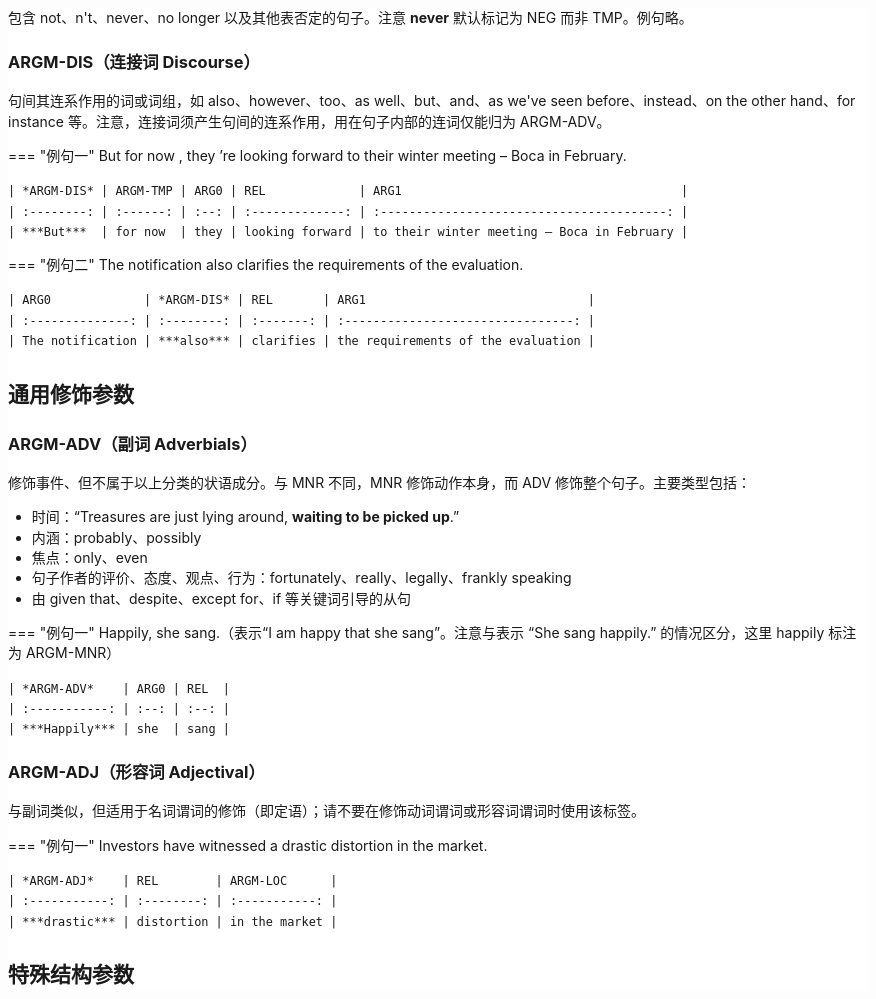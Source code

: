 包含 not、n't、never、no longer 以及其他表否定的句⼦。注意 **never** 默认标记为 NEG ⽽⾮ TMP。例句略。

### ARGM-DIS（连接词 Discourse）

句间其连系作⽤的词或词组，如 also、however、too、as well、but、and、as we've seen before、instead、on the other hand、for instance 等。注意，连接词须产⽣句间的连系作⽤，⽤在句⼦内部的连词仅能归为 ARGM-ADV。

=== "例句一"
    But for now , they ’re looking forward to their winter meeting – Boca in February.

    | *ARGM-DIS* | ARGM-TMP | ARG0 | REL             | ARG1                                       |
    | :--------: | :------: | :--: | :-------------: | :----------------------------------------: |
    | ***But***  | for now  | they | looking forward | to their winter meeting – Boca in February |

=== "例句二"
    The notification also clarifies the requirements of the evaluation.

    | ARG0             | *ARGM-DIS* | REL       | ARG1                               |
    | :--------------: | :--------: | :-------: | :--------------------------------: |
    | The notification | ***also*** | clarifies | the requirements of the evaluation |

## 通用修饰参数

### ARGM-ADV（副词 Adverbials）

修饰事件、但不属于以上分类的状语成分。与 MNR 不同，MNR 修饰动作本⾝，⽽ ADV 修饰整个句⼦。主要类型包括：

- 时间：“Treasures are just lying around, **waiting to be picked up**.”
- 内涵：probably、possibly
- 焦点：only、even
- 句子作者的评价、态度、观点、⾏为：fortunately、really、legally、frankly speaking
- 由 given that、despite、except for、if 等关键词引导的从句

=== "例句一"
    Happily, she sang.（表示“I am happy that she sang”。注意与表示 “She sang happily.” 的情况区分，这里 happily 标注为 ARGM-MNR）

    | *ARGM-ADV*    | ARG0 | REL  |
    | :-----------: | :--: | :--: |
    | ***Happily*** | she  | sang |

### ARGM-ADJ（形容词 Adjectival）

与副词类似，但适⽤于名词谓词的修饰（即定语）；请不要在修饰动词谓词或形容词谓词时使⽤该标签。

=== "例句一"
    Investors have witnessed a drastic distortion in the market.

    | *ARGM-ADJ*    | REL        | ARGM-LOC      |
    | :-----------: | :--------: | :-----------: |
    | ***drastic*** | distortion | in the market |

## 特殊结构参数
